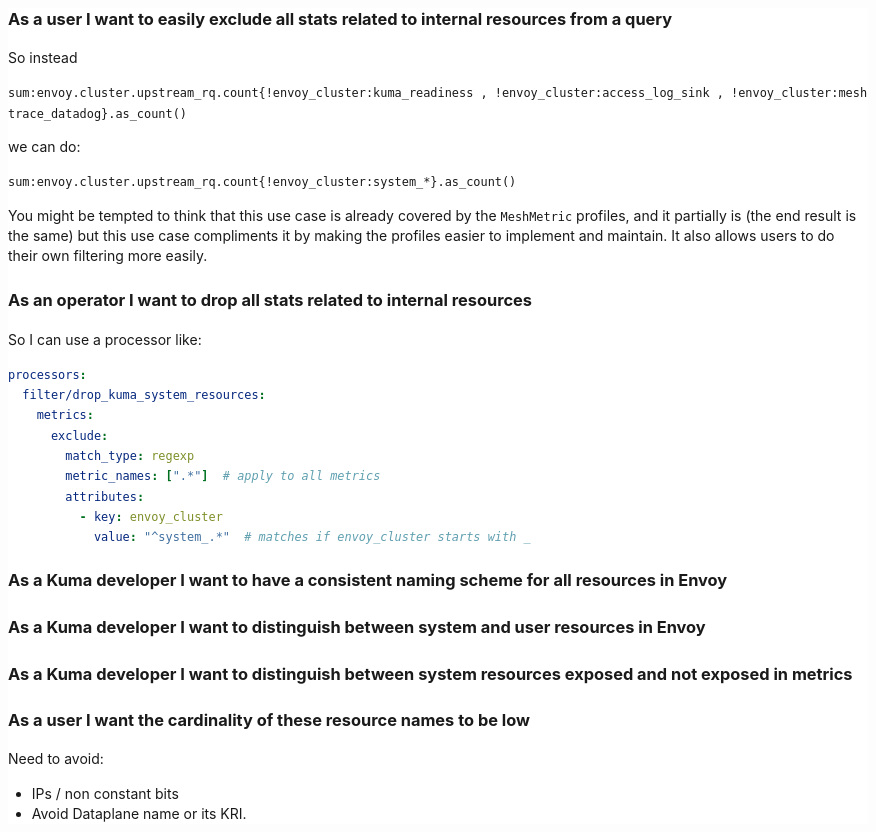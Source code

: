 ### As a user I want to easily exclude all stats related to internal resources from a query

So instead 

``` 
sum:envoy.cluster.upstream_rq.count{!envoy_cluster:kuma_readiness , !envoy_cluster:access_log_sink , !envoy_cluster:meshtrace_datadog}.as_count()
```

we can do:

``` 
sum:envoy.cluster.upstream_rq.count{!envoy_cluster:system_*}.as_count()
```

You might be tempted to think that this use case is already covered by the `MeshMetric` profiles, 
and it partially is (the end result is the same) but this use case compliments it by making the profiles easier to implement and maintain.
It also allows users to do their own filtering more easily.

### As an operator I want to drop all stats related to internal resources

So I can use a processor like:

```yaml
processors:
  filter/drop_kuma_system_resources:
    metrics:
      exclude:
        match_type: regexp
        metric_names: [".*"]  # apply to all metrics
        attributes:
          - key: envoy_cluster
            value: "^system_.*"  # matches if envoy_cluster starts with _
```

### As a Kuma developer I want to have a consistent naming scheme for all resources in Envoy

### As a Kuma developer I want to distinguish between system and user resources in Envoy

### As a Kuma developer I want to distinguish between system resources exposed and not exposed in metrics

### As a user I want the cardinality of these resource names to be low

Need to avoid:
- IPs / non constant bits
- Avoid Dataplane name or its KRI.
